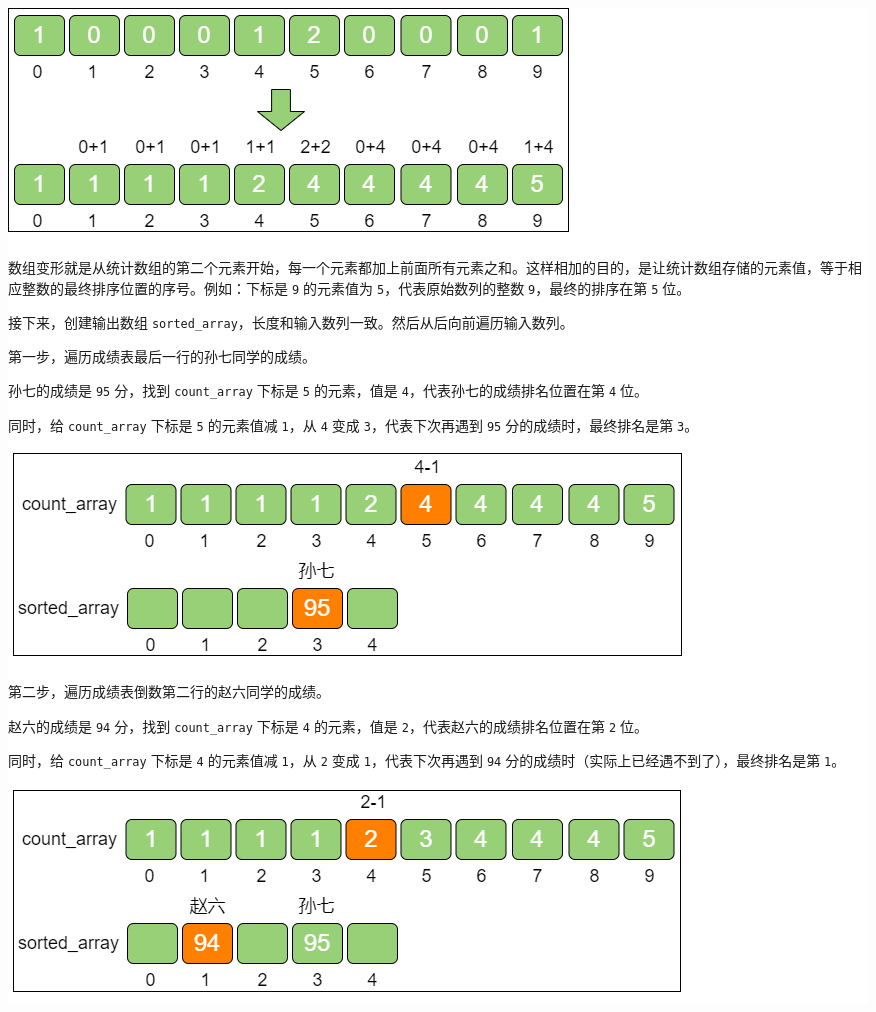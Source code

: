 ![count_sort_6](./assets/count_sort_6.png)

数组变形就是从统计数组的第二个元素开始，每一个元素都加上前面所有元素之和。这样相加的目的，是让统计数组存储的元素值，等于相应整数的最终排序位置的序号。例如：下标是 `9` 的元素值为 `5`，代表原始数列的整数 `9`，最终的排序在第 `5` 位。

接下来，创建输出数组 `sorted_array`，长度和输入数列一致。然后从后向前遍历输入数列。

第一步，遍历成绩表最后一行的孙七同学的成绩。

孙七的成绩是 `95` 分，找到 `count_array` 下标是 `5` 的元素，值是 `4`，代表孙七的成绩排名位置在第 `4` 位。

同时，给 `count_array` 下标是 `5` 的元素值减 `1`，从 `4` 变成 `3`，代表下次再遇到 `95` 分的成绩时，最终排名是第 `3`。

![count_sort_7](./assets/count_sort_7.png)

第二步，遍历成绩表倒数第二行的赵六同学的成绩。

赵六的成绩是 `94` 分，找到 `count_array` 下标是 `4` 的元素，值是 `2`，代表赵六的成绩排名位置在第 `2` 位。

同时，给 `count_array` 下标是 `4` 的元素值减 `1`，从 `2` 变成 `1`，代表下次再遇到 `94` 分的成绩时（实际上已经遇不到了），最终排名是第 `1`。

![count_sort_8](./assets/count_sort_8.png)
